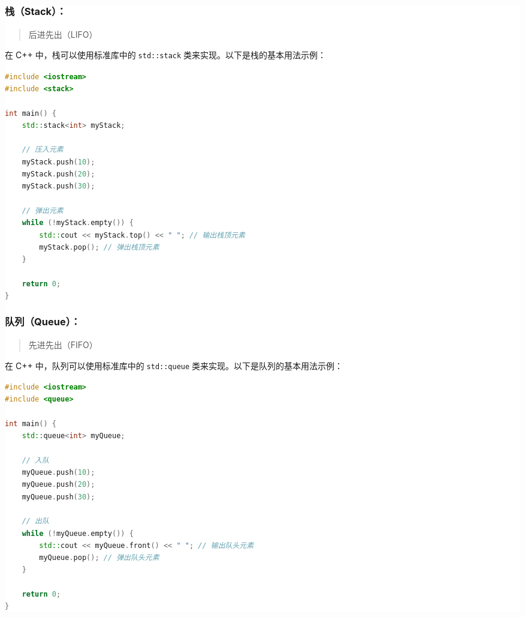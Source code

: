 
### 栈（Stack）：
> 后进先出（LIFO）

在 C++ 中，栈可以使用标准库中的 `std::stack` 类来实现。以下是栈的基本用法示例：

```cpp
#include <iostream>
#include <stack>

int main() {
    std::stack<int> myStack;

    // 压入元素
    myStack.push(10);
    myStack.push(20);
    myStack.push(30);

    // 弹出元素
    while (!myStack.empty()) {
        std::cout << myStack.top() << " "; // 输出栈顶元素
        myStack.pop(); // 弹出栈顶元素
    }

    return 0;
}
```

### 队列（Queue）：
>先进先出（FIFO）

在 C++ 中，队列可以使用标准库中的 `std::queue` 类来实现。以下是队列的基本用法示例：

```cpp
#include <iostream>
#include <queue>

int main() {
    std::queue<int> myQueue;

    // 入队
    myQueue.push(10);
    myQueue.push(20);
    myQueue.push(30);

    // 出队
    while (!myQueue.empty()) {
        std::cout << myQueue.front() << " "; // 输出队头元素
        myQueue.pop(); // 弹出队头元素
    }

    return 0;
}
```
